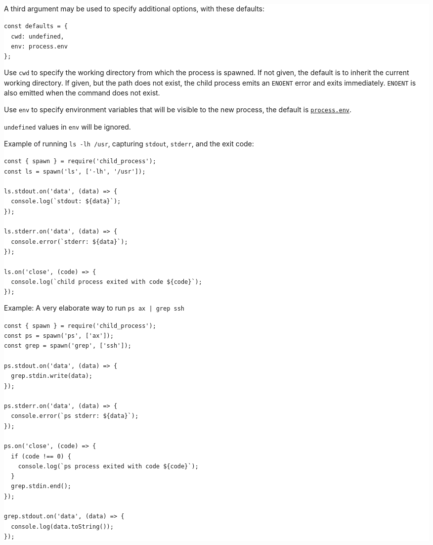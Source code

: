 A third argument may be used to specify additional options, with these defaults:

    const defaults = {
      cwd: undefined,
      env: process.env
    };

Use `cwd` to specify the working directory from which the process is spawned. If not given, the default is to inherit the current working directory. If given, but the path does not exist, the child process emits an `ENOENT` error and exits immediately. `ENOENT` is also emitted when the command does not exist.

Use `env` to specify environment variables that will be visible to the new process, the default is [`process.env`](chrome-extension://cjedbglnccaioiolemnfhjncicchinao/process.html#process_process_env).

`undefined` values in `env` will be ignored.

Example of running `ls -lh /usr`, capturing `stdout`, `stderr`, and the exit code:

    const { spawn } = require('child_process');
    const ls = spawn('ls', ['-lh', '/usr']);

    ls.stdout.on('data', (data) => {
      console.log(`stdout: ${data}`);
    });

    ls.stderr.on('data', (data) => {
      console.error(`stderr: ${data}`);
    });

    ls.on('close', (code) => {
      console.log(`child process exited with code ${code}`);
    });

Example: A very elaborate way to run `ps ax | grep ssh`

    const { spawn } = require('child_process');
    const ps = spawn('ps', ['ax']);
    const grep = spawn('grep', ['ssh']);

    ps.stdout.on('data', (data) => {
      grep.stdin.write(data);
    });

    ps.stderr.on('data', (data) => {
      console.error(`ps stderr: ${data}`);
    });

    ps.on('close', (code) => {
      if (code !== 0) {
        console.log(`ps process exited with code ${code}`);
      }
      grep.stdin.end();
    });

    grep.stdout.on('data', (data) => {
      console.log(data.toString());
    });
